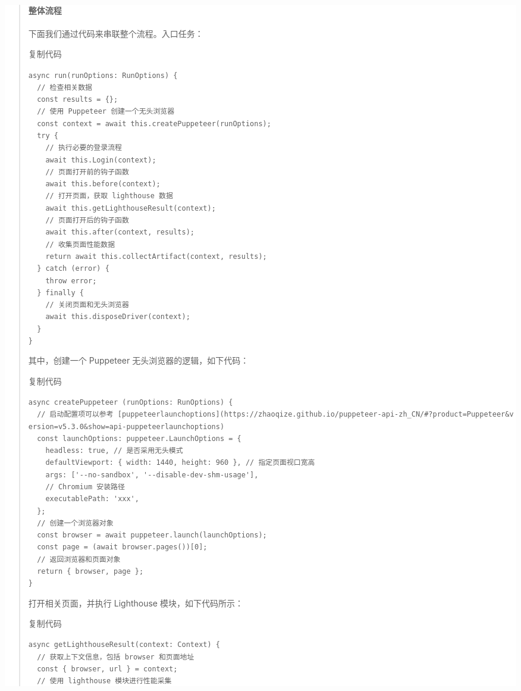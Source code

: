> #### 整体流程
>
> 下面我们通过代码来串联整个流程。入口任务：
>
> 复制代码
>
> ```
> async run(runOptions: RunOptions) {
> 	// 检查相关数据
>   const results = {};
>   // 使用 Puppeteer 创建一个无头浏览器
>   const context = await this.createPuppeteer(runOptions);
>   try {
>     // 执行必要的登录流程
>     await this.Login(context);
>     // 页面打开前的钩子函数
>     await this.before(context);
>     // 打开页面，获取 lighthouse 数据
>     await this.getLighthouseResult(context);
>     // 页面打开后的钩子函数
>     await this.after(context, results);
>     // 收集页面性能数据
>     return await this.collectArtifact(context, results);
>   } catch (error) {
>     throw error;
>   } finally {
>     // 关闭页面和无头浏览器
>     await this.disposeDriver(context);
>   }
> }
> ```
>
> 其中，创建一个 Puppeteer 无头浏览器的逻辑，如下代码：
>
> 复制代码
>
> ```
> async createPuppeteer (runOptions: RunOptions) {
> 	// 启动配置项可以参考 [puppeteerlaunchoptions](https://zhaoqize.github.io/puppeteer-api-zh_CN/#?product=Puppeteer&version=v5.3.0&show=api-puppeteerlaunchoptions)
>   const launchOptions: puppeteer.LaunchOptions = {
>     headless: true, // 是否采用无头模式
>     defaultViewport: { width: 1440, height: 960 }, // 指定页面视口宽高
>     args: ['--no-sandbox', '--disable-dev-shm-usage'],
>     // Chromium 安装路径
>     executablePath: 'xxx',
>   };
>   // 创建一个浏览器对象
>   const browser = await puppeteer.launch(launchOptions);
>   const page = (await browser.pages())[0];
>   // 返回浏览器和页面对象
>   return { browser, page };
> }
> ```
>
> 打开相关页面，并执行 Lighthouse 模块，如下代码所示：
>
> 复制代码
>
> ```
> async getLighthouseResult(context: Context) {
> 	// 获取上下文信息，包括 browser 和页面地址
>   const { browser, url } = context;
>   // 使用 lighthouse 模块进行性能采集